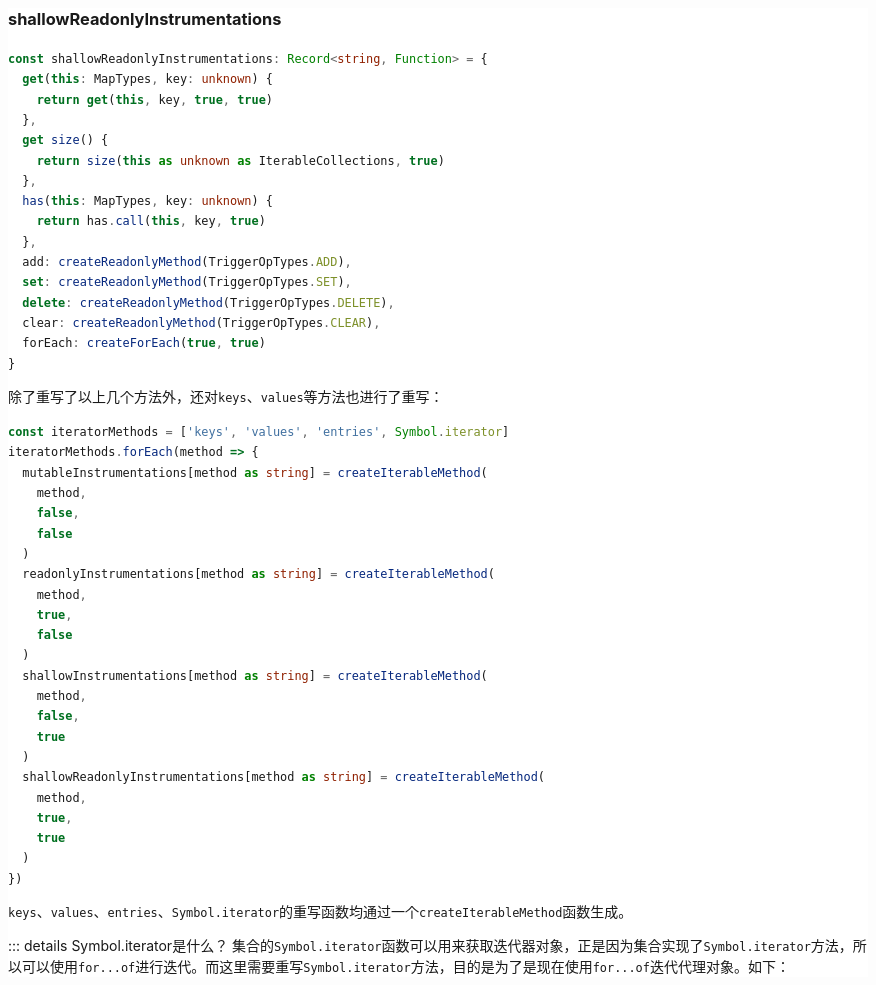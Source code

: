 ### shallowReadonlyInstrumentations

```ts
const shallowReadonlyInstrumentations: Record<string, Function> = {
  get(this: MapTypes, key: unknown) {
    return get(this, key, true, true)
  },
  get size() {
    return size(this as unknown as IterableCollections, true)
  },
  has(this: MapTypes, key: unknown) {
    return has.call(this, key, true)
  },
  add: createReadonlyMethod(TriggerOpTypes.ADD),
  set: createReadonlyMethod(TriggerOpTypes.SET),
  delete: createReadonlyMethod(TriggerOpTypes.DELETE),
  clear: createReadonlyMethod(TriggerOpTypes.CLEAR),
  forEach: createForEach(true, true)
}
```

除了重写了以上几个方法外，还对`keys`、`values`等方法也进行了重写：

```ts
const iteratorMethods = ['keys', 'values', 'entries', Symbol.iterator]
iteratorMethods.forEach(method => {
  mutableInstrumentations[method as string] = createIterableMethod(
    method,
    false,
    false
  )
  readonlyInstrumentations[method as string] = createIterableMethod(
    method,
    true,
    false
  )
  shallowInstrumentations[method as string] = createIterableMethod(
    method,
    false,
    true
  )
  shallowReadonlyInstrumentations[method as string] = createIterableMethod(
    method,
    true,
    true
  )
})
```

`keys`、`values`、`entries`、`Symbol.iterator`的重写函数均通过一个`createIterableMethod`函数生成。

::: details Symbol.iterator是什么？
集合的`Symbol.iterator`函数可以用来获取迭代器对象，正是因为集合实现了`Symbol.iterator`方法，所以可以使用`for...of`进行迭代。而这里需要重写`Symbol.iterator`方法，目的是为了是现在使用`for...of`迭代代理对象。如下：
